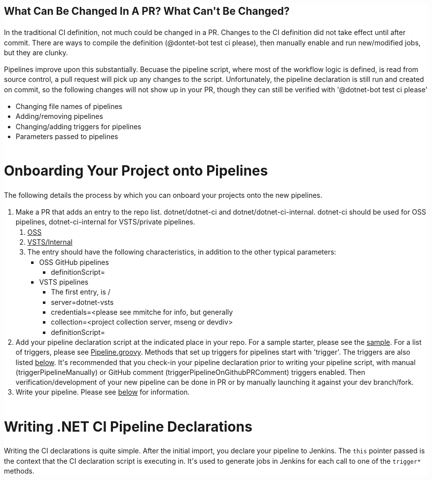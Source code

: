 ## What Can Be Changed In A PR? What Can't Be Changed?

In the traditional CI definition, not much could be changed in a PR.  Changes to the CI definition did not take effect until after commit.  There are ways to compile the definition (@dontet-bot test ci please), then manually enable and run new/modified jobs, but they are clunky.

Pipelines improve upon this substantially.  Becuase the pipeline script, where most of the workflow logic is defined, is read from source control, a pull request will pick up any changes to the script.  Unfortunately, the pipeline declaration is still run and created on commit, so the following changes will not show up in your PR, though they can still be verified with '@dotnet-bot test ci please'

* Changing file names of pipelines
* Adding/removing pipelines
* Changing/adding triggers for pipelines
* Parameters passed to pipelines

# Onboarding Your Project onto Pipelines

The following details the process by which you can onboard your projects onto the new pipelines.

1. Make a PR that adds an entry to the repo list. dotnet/dotnet-ci and dotnet/dotnet-ci-internal.  dotnet-ci should be used for OSS pipelines, dotnet-ci-internal for VSTS/private pipelines.
    1. [OSS](https://github.com/dotnet/dotnet-ci/blob/master/data/repolist.txt)
    2. [VSTS/Internal](https://github.com/dotnet/dotnet-ci-internal/blob/master/data/repolist.txt)
    3. The entry should have the following characteristics, in addition to the other typical parameters:
        * OSS GitHub pipelines
            * definitionScript=<path to declaration script in your repo>
        * VSTS pipelines
            * The first entry, is <project>/<repo-name>
            * server=dotnet-vsts
            * credentials=<please see mmitche for info, but generally
            * collection=<project collection server, mseng or devdiv>
            * definitionScript=<path to declaration script in your repo>
2. Add your pipeline declaration script at the indicated place in your repo.   For a sample starter, please see the [sample](sample-pipeline-declaration.groovy).  For a list of triggers, please see [Pipeline.groovy](../src/org/dotnet/ci/pipelines/Pipeline.groovy).  Methods that set up triggers for pipelines start with 'trigger'.  The triggers are also listed [below](#available-triggers).  It's recommended that you check-in your pipeline declaration prior to writing your pipeline script, with manual (triggerPipelineManually) or GitHub comment (triggerPipelineOnGithubPRComment) triggers enabled.  Then verification/development of your new pipeline can be done in PR or by manually launching it against your dev branch/fork.
3. Write your pipeline.  Please see [below](#writing-net-ci-pipelines) for information.

# Writing .NET CI Pipeline Declarations

Writing the CI declarations is quite simple.  After the initial import, you declare your pipeline to Jenkins.  The `this` pointer passed is the context that the CI declaration script is executing in.  It's used to generate jobs in Jenkins for each call to one of the `trigger*` methods.
